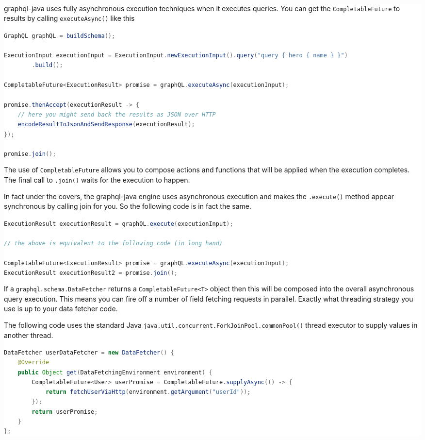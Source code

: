 graphql-java uses fully asynchronous execution techniques when it executes queries.  You can get the ``CompletableFuture`` to results by calling
``executeAsync()`` like this

```java
GraphQL graphQL = buildSchema();

ExecutionInput executionInput = ExecutionInput.newExecutionInput().query("query { hero { name } }")
        .build();

CompletableFuture<ExecutionResult> promise = graphQL.executeAsync(executionInput);

promise.thenAccept(executionResult -> {
    // here you might send back the results as JSON over HTTP
    encodeResultToJsonAndSendResponse(executionResult);
});

promise.join();
```

The use of ``CompletableFuture`` allows you to compose actions and functions that will be applied when the execution completes.  The final
call to ``.join()`` waits for the execution to happen.

In fact under the covers, the graphql-java engine uses asynchronous execution and makes the ``.execute()`` method appear synchronous by
calling join for you.  So the following code is in fact the same.

```java
ExecutionResult executionResult = graphQL.execute(executionInput);

// the above is equivalent to the following code (in long hand)

CompletableFuture<ExecutionResult> promise = graphQL.executeAsync(executionInput);
ExecutionResult executionResult2 = promise.join();
```

If a ``graphql.schema.DataFetcher`` returns a ``CompletableFuture<T>`` object then this will be composed into the overall asynchronous
query execution.  This means you can fire off a number of field fetching requests in parallel.  Exactly what
threading strategy you use is up to your data fetcher code.

The following code uses the standard Java ``java.util.concurrent.ForkJoinPool.commonPool()`` thread executor to supply values in another
thread.

```java
DataFetcher userDataFetcher = new DataFetcher() {
    @Override
    public Object get(DataFetchingEnvironment environment) {
        CompletableFuture<User> userPromise = CompletableFuture.supplyAsync(() -> {
            return fetchUserViaHttp(environment.getArgument("userId"));
        });
        return userPromise;
    }
};
```
